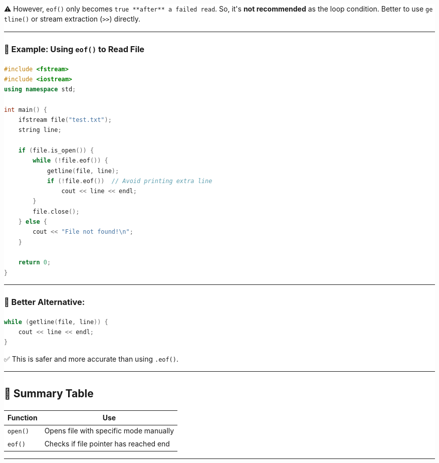 ⚠️ However, `eof()` only becomes `true **after** a failed read`.
So, it's **not recommended** as the loop condition. Better to use `getline()` or stream extraction (`>>`) directly.

---

### 🧪 Example: Using `eof()` to Read File

```cpp
#include <fstream>
#include <iostream>
using namespace std;

int main() {
    ifstream file("test.txt");
    string line;

    if (file.is_open()) {
        while (!file.eof()) {
            getline(file, line);
            if (!file.eof())  // Avoid printing extra line
                cout << line << endl;
        }
        file.close();
    } else {
        cout << "File not found!\n";
    }

    return 0;
}
```

---

### 🚫 Better Alternative:

```cpp
while (getline(file, line)) {
    cout << line << endl;
}
```

✅ This is safer and more accurate than using `.eof()`.

---

## 📝 Summary Table

| Function | Use                                    |
| -------- | -------------------------------------- |
| `open()` | Opens file with specific mode manually |
| `eof()`  | Checks if file pointer has reached end |

---